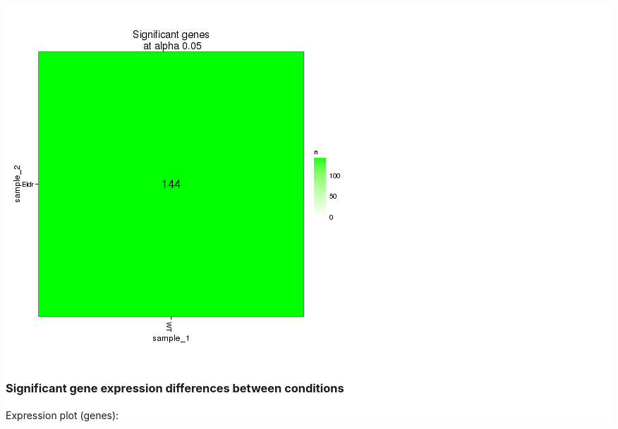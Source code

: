 ![plot of chunk sigMatrix](figure/Eldr/Embryonic/sigMatrix.png) 

### Significant gene expression differences between conditions

Expression plot (genes):